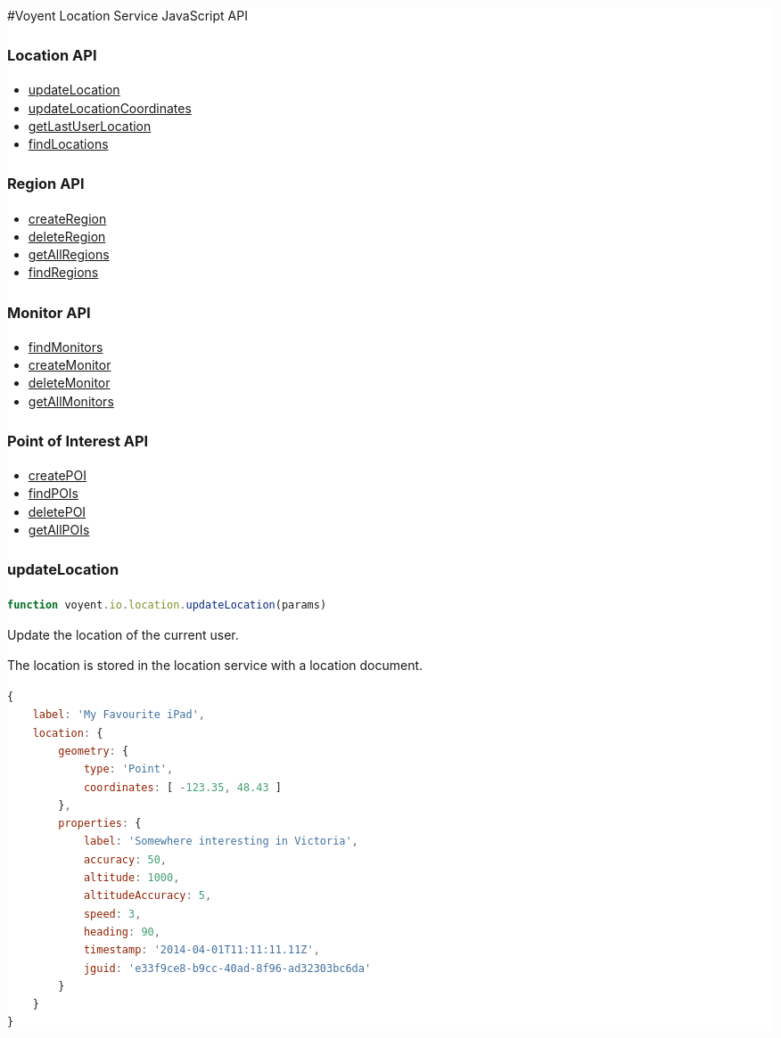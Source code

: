 #Voyent Location Service JavaScript API

### Location API

* [updateLocation](#updateLocation)
* [updateLocationCoordinates](#updateLocationCoordinates)
* [getLastUserLocation](#getLastUserLocation)
* [findLocations](#findLocations)

### Region API

* [createRegion](#createRegion)
* [deleteRegion](#deleteRegion)
* [getAllRegions](#getAllRegions)
* [findRegions](#findRegions)

### Monitor API

* [findMonitors](#findMonitors)
* [createMonitor](#createMonitor)
* [deleteMonitor](#deleteMonitor)
* [getAllMonitors](#getAllMonitors)

### Point of Interest API

* [createPOI](#createPOI)
* [findPOIs](#findPOIs)
* [deletePOI](#deletePOI)
* [getAllPOIs](#getAllPOIs)

### <a name="updateLocation"></a>updateLocation

```javascript
function voyent.io.location.updateLocation(params)
```

Update the location of the current user.

The location is stored in the location service with a location document.

```javascript
{
	label: 'My Favourite iPad',
	location: {
		geometry: {
			type: 'Point',
			coordinates: [ -123.35, 48.43 ]
		},
		properties: {
			label: 'Somewhere interesting in Victoria',
			accuracy: 50,
			altitude: 1000,
			altitudeAccuracy: 5,
			speed: 3,
			heading: 90,
			timestamp: '2014-04-01T11:11:11.11Z',
			jguid: 'e33f9ce8-b9cc-40ad-8f96-ad32303bc6da'
		}
	}
}
```
